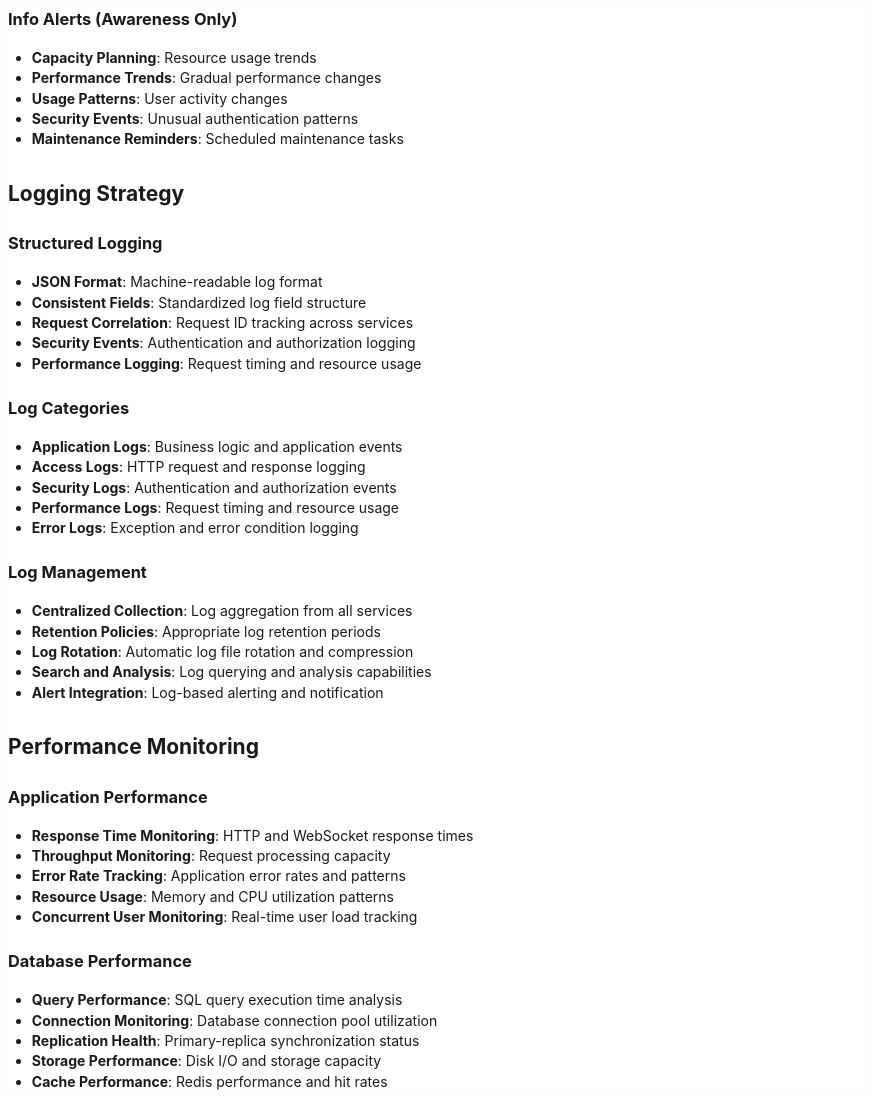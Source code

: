 ### Info Alerts (Awareness Only)

- **Capacity Planning**: Resource usage trends
- **Performance Trends**: Gradual performance changes
- **Usage Patterns**: User activity changes
- **Security Events**: Unusual authentication patterns
- **Maintenance Reminders**: Scheduled maintenance tasks

## Logging Strategy

### Structured Logging

- **JSON Format**: Machine-readable log format
- **Consistent Fields**: Standardized log field structure
- **Request Correlation**: Request ID tracking across services
- **Security Events**: Authentication and authorization logging
- **Performance Logging**: Request timing and resource usage

### Log Categories

- **Application Logs**: Business logic and application events
- **Access Logs**: HTTP request and response logging
- **Security Logs**: Authentication and authorization events
- **Performance Logs**: Request timing and resource usage
- **Error Logs**: Exception and error condition logging

### Log Management

- **Centralized Collection**: Log aggregation from all services
- **Retention Policies**: Appropriate log retention periods
- **Log Rotation**: Automatic log file rotation and compression
- **Search and Analysis**: Log querying and analysis capabilities
- **Alert Integration**: Log-based alerting and notification

## Performance Monitoring

### Application Performance

- **Response Time Monitoring**: HTTP and WebSocket response times
- **Throughput Monitoring**: Request processing capacity
- **Error Rate Tracking**: Application error rates and patterns
- **Resource Usage**: Memory and CPU utilization patterns
- **Concurrent User Monitoring**: Real-time user load tracking

### Database Performance

- **Query Performance**: SQL query execution time analysis
- **Connection Monitoring**: Database connection pool utilization
- **Replication Health**: Primary-replica synchronization status
- **Storage Performance**: Disk I/O and storage capacity
- **Cache Performance**: Redis performance and hit rates
